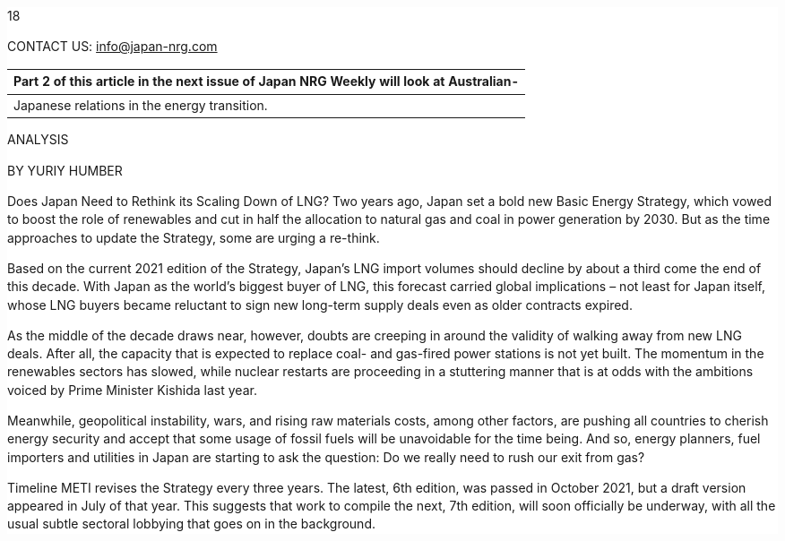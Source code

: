 



















18


CONTACT  US: info@japan-nrg.com

| Part 2 of this article in the next issue of Japan NRG Weekly will look at Australian- |
| --- |
| Japanese relations in the energy transition. |

ANALYSIS

BY YURIY HUMBER

Does Japan Need to Rethink its Scaling Down of LNG?
Two years ago, Japan set a bold new Basic Energy Strategy, which vowed to boost
the role of renewables and cut in half the allocation to natural gas and coal in power
generation by 2030. But as the time approaches to update the Strategy, some are
urging a re-think.


Based on the current 2021 edition of the Strategy, Japan’s LNG import volumes
should decline by about a third come the end of this decade. With Japan as the
world’s biggest buyer of LNG, this forecast carried global implications – not least for
Japan itself, whose LNG buyers became reluctant to sign new long-term supply deals
even as older contracts expired.

As the middle of the decade draws near, however, doubts are creeping in around the
validity of walking away from new LNG deals. After all, the capacity that is expected to
replace coal- and gas-fired power stations is not yet built. The momentum in the
renewables sectors has slowed, while nuclear restarts are proceeding in a stuttering
manner that is at odds with the ambitions voiced by Prime Minister Kishida last year.

Meanwhile, geopolitical instability, wars, and rising raw materials costs, among other
factors, are pushing all countries to cherish energy security and accept that some
usage of fossil fuels will be unavoidable for the time being. And so, energy planners,
fuel importers and utilities in Japan are starting to ask the question: Do we really need
to rush our exit from gas?

Timeline
METI revises the Strategy every three years. The latest, 6th edition, was passed in
October 2021, but a draft version appeared in July of that year. This suggests that
work to compile the next, 7th edition, will soon officially be underway, with all the
usual subtle sectoral lobbying that goes on in the background.

